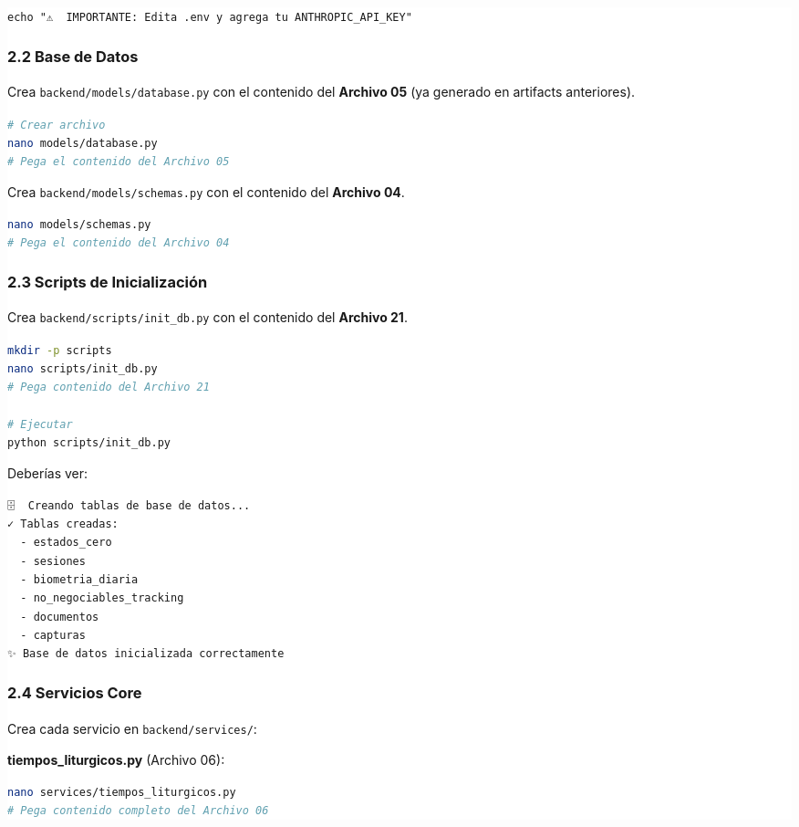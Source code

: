 ```
echo "⚠️  IMPORTANTE: Edita .env y agrega tu ANTHROPIC_API_KEY"
```

### 2.2 Base de Datos

Crea `backend/models/database.py` con el contenido del **Archivo 05** (ya generado en artifacts anteriores).

```bash
# Crear archivo
nano models/database.py
# Pega el contenido del Archivo 05
```

Crea `backend/models/schemas.py` con el contenido del **Archivo 04**.

```bash
nano models/schemas.py
# Pega el contenido del Archivo 04
```

### 2.3 Scripts de Inicialización

Crea `backend/scripts/init_db.py` con el contenido del **Archivo 21**.

```bash
mkdir -p scripts
nano scripts/init_db.py
# Pega contenido del Archivo 21

# Ejecutar
python scripts/init_db.py
```

Deberías ver:
```
🗄️  Creando tablas de base de datos...
✓ Tablas creadas:
  - estados_cero
  - sesiones
  - biometria_diaria
  - no_negociables_tracking
  - documentos
  - capturas
✨ Base de datos inicializada correctamente
```

### 2.4 Servicios Core

Crea cada servicio en `backend/services/`:

**tiempos_liturgicos.py** (Archivo 06):
```bash
nano services/tiempos_liturgicos.py
# Pega contenido completo del Archivo 06
```
